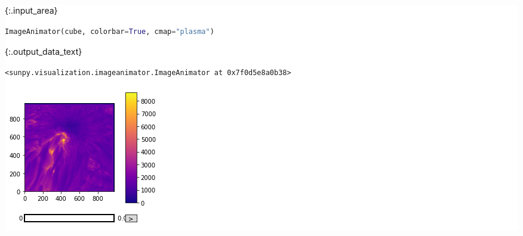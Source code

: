 {:.input_area}
```python
ImageAnimator(cube, colorbar=True, cmap="plasma")
```




{:.output_data_text}
```
<sunpy.visualization.imageanimator.ImageAnimator at 0x7f0d5e8a0b38>
```




![png](../../images/chapters/12-images-and-visualisation/01-images_instructor_45_1.png)

